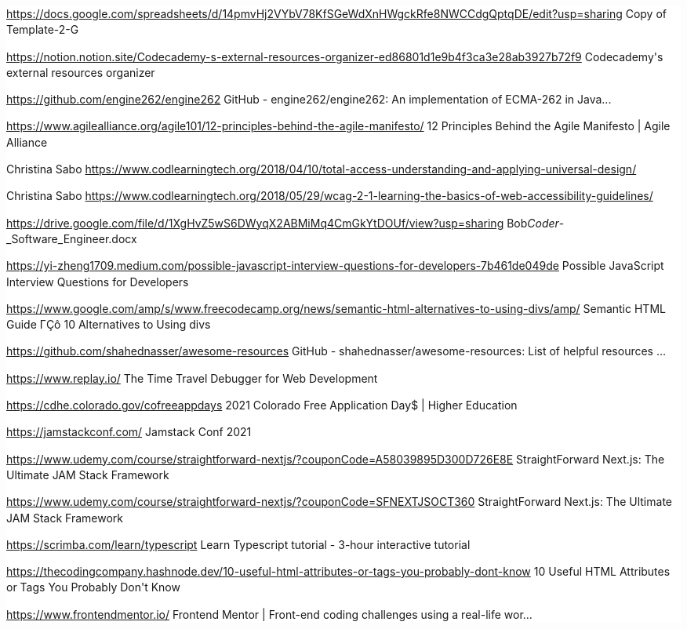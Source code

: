 https://docs.google.com/spreadsheets/d/14pmvHj2VYbV78KfSGeWdXnHWgckRfe8NWCCdgQptqDE/edit?usp=sharing
Copy of Template-2-G

https://notion.notion.site/Codecademy-s-external-resources-organizer-ed86801d1e9b4f3ca3e28ab3927b72f9
Codecademy's external resources organizer

https://github.com/engine262/engine262
GitHub - engine262/engine262: An implementation of ECMA-262 in Java...

https://www.agilealliance.org/agile101/12-principles-behind-the-agile-manifesto/
12 Principles Behind the Agile Manifesto | Agile Alliance

Christina Sabo
https://www.codlearningtech.org/2018/04/10/total-access-understanding-and-applying-universal-design/

Christina Sabo
https://www.codlearningtech.org/2018/05/29/wcag-2-1-learning-the-basics-of-web-accessibility-guidelines/

https://drive.google.com/file/d/1XgHvZ5wS6DWyqX2ABMiMq4CmGkYtDOUf/view?usp=sharing
Bob*Coder*-\_Software_Engineer.docx

https://yi-zheng1709.medium.com/possible-javascript-interview-questions-for-developers-7b461de049de
Possible JavaScript Interview Questions for Developers

https://www.google.com/amp/s/www.freecodecamp.org/news/semantic-html-alternatives-to-using-divs/amp/
Semantic HTML Guide ΓÇô 10 Alternatives to Using divs

https://github.com/shahednasser/awesome-resources
GitHub - shahednasser/awesome-resources: List of helpful resources ...

https://www.replay.io/
The Time Travel Debugger for Web Development

https://cdhe.colorado.gov/cofreeappdays
2021 Colorado Free Application Day$ | Higher Education

https://jamstackconf.com/
Jamstack Conf 2021

https://www.udemy.com/course/straightforward-nextjs/?couponCode=A58039895D300D726E8E
StraightForward Next.js: The Ultimate JAM Stack Framework

https://www.udemy.com/course/straightforward-nextjs/?couponCode=SFNEXTJSOCT360
StraightForward Next.js: The Ultimate JAM Stack Framework

https://scrimba.com/learn/typescript
Learn Typescript tutorial - 3-hour interactive tutorial

https://thecodingcompany.hashnode.dev/10-useful-html-attributes-or-tags-you-probably-dont-know
10 Useful HTML Attributes or Tags You Probably Don't Know

https://www.frontendmentor.io/
Frontend Mentor | Front-end coding challenges using a real-life wor...
